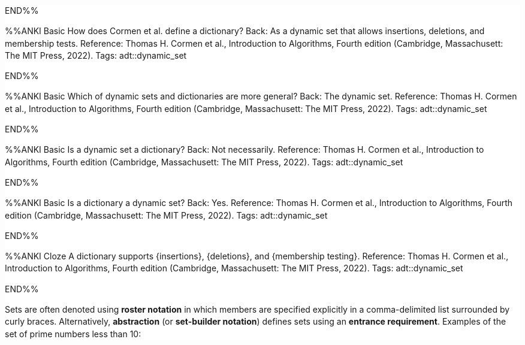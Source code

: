 END%%

%%ANKI
Basic
How does Cormen et al. define a dictionary?
Back: As a dynamic set that allows insertions, deletions, and membership tests.
Reference: Thomas H. Cormen et al., Introduction to Algorithms, Fourth edition (Cambridge, Massachusett: The MIT Press, 2022).
Tags: adt::dynamic_set

END%%

%%ANKI
Basic
Which of dynamic sets and dictionaries are more general?
Back: The dynamic set.
Reference: Thomas H. Cormen et al., Introduction to Algorithms, Fourth edition (Cambridge, Massachusett: The MIT Press, 2022).
Tags: adt::dynamic_set

END%%

%%ANKI
Basic
Is a dynamic set a dictionary?
Back: Not necessarily.
Reference: Thomas H. Cormen et al., Introduction to Algorithms, Fourth edition (Cambridge, Massachusett: The MIT Press, 2022).
Tags: adt::dynamic_set

END%%

%%ANKI
Basic
Is a dictionary a dynamic set?
Back: Yes.
Reference: Thomas H. Cormen et al., Introduction to Algorithms, Fourth edition (Cambridge, Massachusett: The MIT Press, 2022).
Tags: adt::dynamic_set

END%%

%%ANKI
Cloze
A dictionary supports {insertions}, {deletions}, and {membership testing}.
Reference: Thomas H. Cormen et al., Introduction to Algorithms, Fourth edition (Cambridge, Massachusett: The MIT Press, 2022).
Tags: adt::dynamic_set

END%%

Sets are often denoted using **roster notation** in which members are specified explicitly in a comma-delimited list surrounded by curly braces. Alternatively, **abstraction** (or **set-builder notation**) defines sets using an **entrance requirement**. Examples of the set of prime numbers less than $10$:
